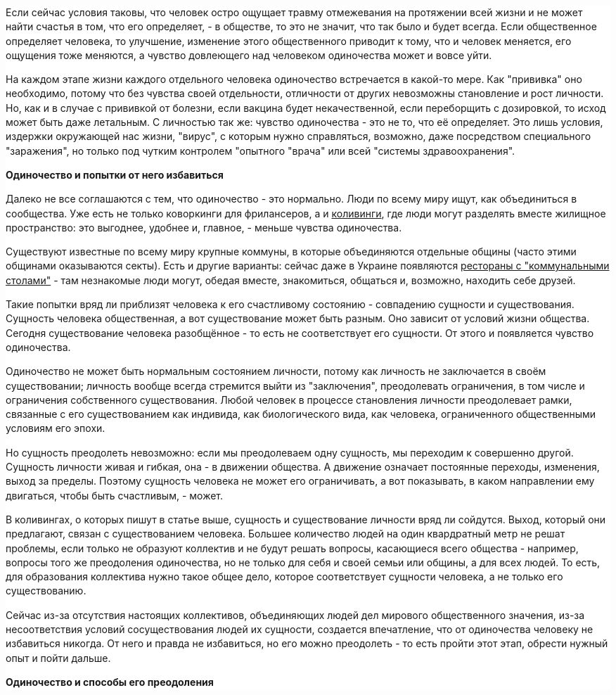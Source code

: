 Если сейчас условия таковы, что человек остро ощущает травму отмежевания на протяжении всей жизни и не может найти счастья в том, что его определяет, - в обществе, то это не значит, что так было и будет всегда. Если общественное определяет человека, то улучшение, изменение этого общественного приводит к тому, что и человек меняется, его ощущения тоже меняются, а чувство довлеющего над человеком одиночества может и вовсе уйти.

На каждом этапе жизни каждого отдельного человека одиночество встречается в какой-то мере. Как "прививка" оно необходимо, потому что без чувства своей отдельности, отличности от других невозможны становление и рост личности. Но, как и в случае с прививкой от болезни, если вакцина будет некачественной, если переборщить с дозировкой, то исход может быть даже летальным. С личностью так же: чувство одиночества - это не то, что её определяет. Это лишь условия, издержки окружающей нас жизни, "вирус", с которым нужно справляться, возможно, даже посредством специального "заражения", но только под чутким контролем "опытного "врача" или всей "системы здравоохранения".

**Одиночество и попытки от него избавиться**

Далеко не все соглашаются с тем, что одиночество - это нормально. Люди по всему миру ищут, как объединиться в сообщества. Уже есть не только коворкинги для фрилансеров, а и [коливинги](http://k750.media/post/586), где люди могут разделять вместе жилищное пространство: это выгоднее, удобнее и, главное, - меньше чувства одиночества.

Существуют известные по всему миру крупные коммуны, в которые объединяются отдельные общины (часто этими общинами оказываются секты). Есть и другие варианты: сейчас даже в Украине появляются [рестораны с "коммунальными столами"](https://posteat.ua/obzory/kommunalnyj-stol-v-restoranax-kieva-samyj-modnyj-restorannyj-koncept-nachala-goda/) - там незнакомые люди могут, обедая вместе, знакомиться, общаться и, возможно, находить себе друзей.

Такие попытки вряд ли приблизят человека к его счастливому состоянию - совпадению сущности и существования. Сущность человека общественная, а вот существование может быть разным. Оно зависит от условий жизни общества. Сегодня существование человека разобщённое - то есть не соответствует его сущности. От этого и появляется чувство одиночества.

Одиночество не может быть нормальным состоянием личности, потому как личность не заключается в своём существовании; личность вообще всегда стремится выйти из "заключения", преодолевать ограничения, в том числе и ограничения собственного существования. Любой человек в процессе становления личности преодолевает рамки, связанные с его существованием как индивида, как биологического вида, как человека, ограниченного общественными условиям его эпохи.

Но сущность преодолеть невозможно: если мы преодолеваем одну сущность, мы переходим к совершенно другой. Сущность личности живая и гибкая, она - в движении общества. А движение означает постоянные переходы, изменения, выход за пределы. Поэтому сущность человека не может его ограничивать, а вот показывать, в каком направлении ему двигаться, чтобы быть счастливым, - может.

В коливингах, о которых пишут в статье выше, сущность и существование личности вряд ли сойдутся. Выход, который они предлагают, связан с существованием человека. Большее количество людей на один квардратный метр не решат проблемы, если только не образуют коллектив и не будут решать вопросы, касающиеся всего общества - например, вопросы того же преодоления одиночества, но не только для себя и своей семьи или общины, а для всех людей. То есть, для образования коллектива нужно такое общее дело, которое соответствует сущности человека, а не только его существованию.

Сейчас из-за отсутствия настоящих коллективов, объединяющих людей дел мирового общественного значения, из-за несоответствия условий сосуществования людей их сущности, создается впечатление, что от одиночества человеку не избавиться никогда. От него и правда не избавиться, но его можно преодолеть - то есть пройти этот этап, обрести нужный опыт и пойти дальше.

**Одиночество и способы его преодоления**
